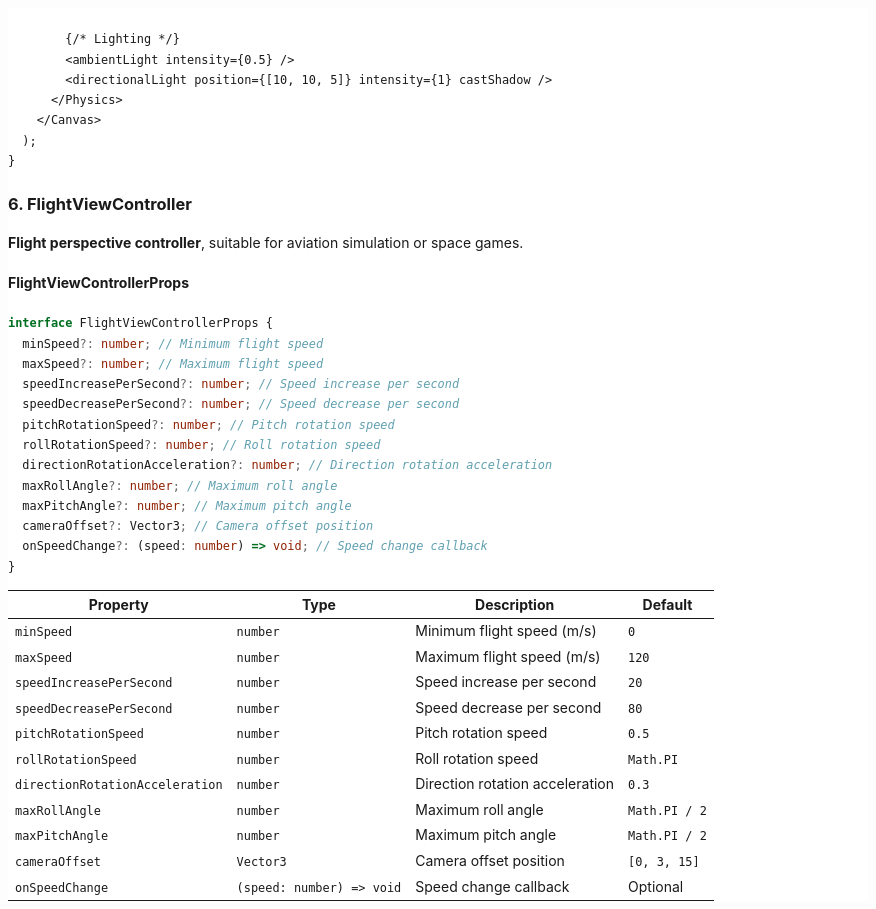 ```tsx

        {/* Lighting */}
        <ambientLight intensity={0.5} />
        <directionalLight position={[10, 10, 5]} intensity={1} castShadow />
      </Physics>
    </Canvas>
  );
}
```

### 6. FlightViewController

**Flight perspective controller**, suitable for aviation simulation or space games.

#### FlightViewControllerProps

```typescript
interface FlightViewControllerProps {
  minSpeed?: number; // Minimum flight speed
  maxSpeed?: number; // Maximum flight speed
  speedIncreasePerSecond?: number; // Speed increase per second
  speedDecreasePerSecond?: number; // Speed decrease per second
  pitchRotationSpeed?: number; // Pitch rotation speed
  rollRotationSpeed?: number; // Roll rotation speed
  directionRotationAcceleration?: number; // Direction rotation acceleration
  maxRollAngle?: number; // Maximum roll angle
  maxPitchAngle?: number; // Maximum pitch angle
  cameraOffset?: Vector3; // Camera offset position
  onSpeedChange?: (speed: number) => void; // Speed change callback
}
```

| Property                        | Type                      | Description                     | Default       |
| ------------------------------- | ------------------------- | ------------------------------- | ------------- |
| `minSpeed`                      | `number`                  | Minimum flight speed (m/s)      | `0`           |
| `maxSpeed`                      | `number`                  | Maximum flight speed (m/s)      | `120`         |
| `speedIncreasePerSecond`        | `number`                  | Speed increase per second       | `20`          |
| `speedDecreasePerSecond`        | `number`                  | Speed decrease per second       | `80`          |
| `pitchRotationSpeed`            | `number`                  | Pitch rotation speed            | `0.5`         |
| `rollRotationSpeed`             | `number`                  | Roll rotation speed             | `Math.PI`     |
| `directionRotationAcceleration` | `number`                  | Direction rotation acceleration | `0.3`         |
| `maxRollAngle`                  | `number`                  | Maximum roll angle              | `Math.PI / 2` |
| `maxPitchAngle`                 | `number`                  | Maximum pitch angle             | `Math.PI / 2` |
| `cameraOffset`                  | `Vector3`                 | Camera offset position          | `[0, 3, 15]`  |
| `onSpeedChange`                 | `(speed: number) => void` | Speed change callback           | Optional      |
